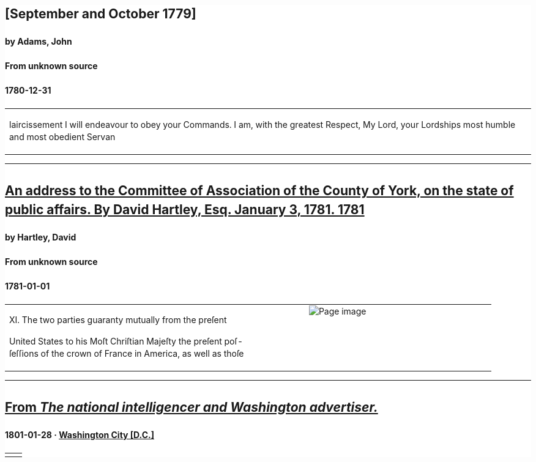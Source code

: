 
## [September and October 1779]

#### by Adams, John

#### From unknown source

#### 1780-12-31

<table style="width: 100%;"><tr><td style="width: 50%">

laircissement I will endeavour to obey your Commands. I am, with the greatest Respect, My Lord, your Lordships most humble and most obedient Servan
</td></tr></table>

---

## [An address to the Committee of Association of the County of York, on the state of public affairs. By David Hartley, Esq. January 3, 1781.  1781](https://archive.org/details/bim_eighteenth-century_an-address-to-the-commit_hartley-david_1781/page/n45/mode/1up?view=theater)

#### by Hartley, David

#### From unknown source

#### 1781-01-01

<table style="width: 100%;"><tr><td style="width: 50%">

  
XI. The two parties guaranty mutually from the preſent  
  
  
United States to his Moſt Chriſtian Majeſty the preſent poſ-  
ſeſſions of the crown of France in America, as well as thoſe
</td><td style="width: 50%; max-height: 75%; margin: auto; display: block;">
<img alt="Page image" src="https://iiif.archive.org/image/iiif/2/bim_eighteenth-century_an-address-to-the-commit_hartley-david_1781%2Fbim_eighteenth-century_an-address-to-the-commit_hartley-david_1781_jp2.zip%2Fbim_eighteenth-century_an-address-to-the-commit_hartley-david_1781_jp2%2Fbim_eighteenth-century_an-address-to-the-commit_hartley-david_1781_0045.jp2/pct:28.380240110214526,18.526707785406728,63.09781539067113,6.202723146747353/!600,600/0/default.jpg"/>
</td>
</tr></table>

---

## [From _The national intelligencer and Washington advertiser._](https://www.loc.gov/resource/sn83045242/1801-01-28/ed-1/?sp=1)

#### 1801-01-28 &middot; [Washington City [D.C.]](http://dbpedia.org/resource/Washington%2C_D.C.)

<table style="width: 100%;"><tr><td style="width: 50%">
